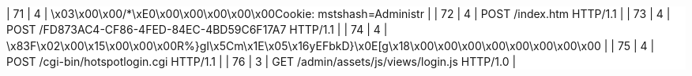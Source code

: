 |  71 |                     4 | \x03\x00\x00/*\xE0\x00\x00\x00\x00\x00Cookie: mstshash=Administr                                                                                                                                                                                                                                                                                                                                                                                                                                                                                                                                                                                                                                                                                                                                                                                                                             |
|  72 |                     4 | POST /index.htm HTTP/1.1                                                                                                                                                                                                                                                                                                                                                                                                                                                                                                                                                                                                                                                                                                                                                                                                                                                                     |
|  73 |                     4 | POST /FD873AC4-CF86-4FED-84EC-4BD59C6F17A7 HTTP/1.1                                                                                                                                                                                                                                                                                                                                                                                                                                                                                                                                                                                                                                                                                                                                                                                                                                          |
|  74 |                     4 | \x83F\x02\x00\x15\x00\x00\x00R%}gI\x5Cm\x1E\x05\x16yEFbkD}\x0E[g\x18\x00\x00\x00\x00\x00\x00\x00\x00                                                                                                                                                                                                                                                                                                                                                                                                                                                                                                                                                                                                                                                                                                                                                                                         |
|  75 |                     4 | POST /cgi-bin/hotspotlogin.cgi HTTP/1.1                                                                                                                                                                                                                                                                                                                                                                                                                                                                                                                                                                                                                                                                                                                                                                                                                                                      |
|  76 |                     3 | GET /admin/assets/js/views/login.js HTTP/1.0                                                                                                                                                                                                                                                                                                                                                                                                                                                                                                                                                                                                                                                                                                                                                                                                                                                 |